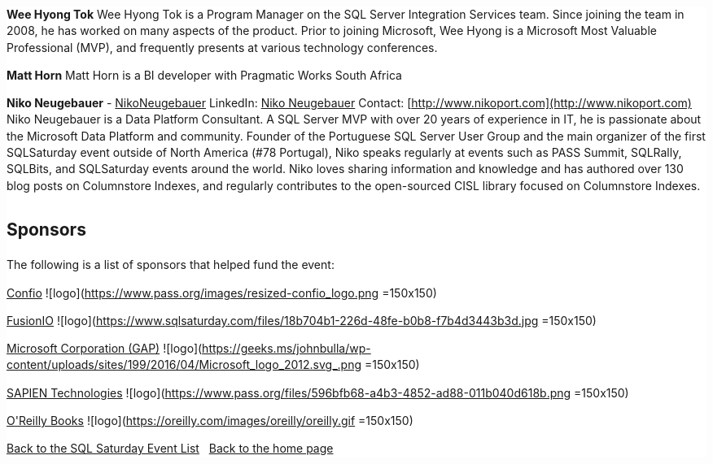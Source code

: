 **Wee Hyong Tok** 
Wee Hyong Tok is a Program Manager on the SQL Server Integration Services team. Since joining the team in 2008, he has worked on many aspects of the product. Prior to joining Microsoft, Wee Hyong is a Microsoft Most Valuable Professional (MVP), and frequently presents at various technology conferences. 
 
**Matt Horn** 
Matt Horn is a BI developer with Pragmatic Works South Africa

 
**Niko Neugebauer**  - [NikoNeugebauer](https://www.twitter.com/NikoNeugebauer)
LinkedIn: [Niko Neugebauer](http://pt.linkedin.com/in/webcaravela/)
Contact: [http://www.nikoport.com](http://www.nikoport.com)
Niko Neugebauer is a Data Platform Consultant. A SQL Server MVP with over 20 years of experience in IT, he is passionate about the Microsoft Data Platform and community. Founder of the Portuguese SQL Server User Group and the main organizer of the first SQLSaturday event outside of North America (#78 Portugal), Niko speaks regularly at events such as PASS Summit, SQLRally, SQLBits, and SQLSaturday events around the world. Niko loves sharing information and knowledge and has authored over 130 blog posts on Columnstore Indexes, and regularly contributes to the open-sourced CISL library focused on Columnstore Indexes.
 
 
 
## <a name="sponsors"></a>Sponsors
The following is a list of sponsors that helped fund the event:
 
[Confio](http://www.confio.com)
![logo](https://www.pass.org/images/resized-confio_logo.png =150x150)
 
[FusionIO](http://www.fusionio.com/solutions/microsoft-sql-server/)
![logo](https://www.sqlsaturday.com/files/18b704b1-226d-48fe-b0b8-f7b4d3443b3d.jpg =150x150)
 
[Microsoft Corporation (GAP)](http://www.microsoft.com/en-us/server-cloud/products/sql-server/)
![logo](https://geeks.ms/johnbulla/wp-content/uploads/sites/199/2016/04/Microsoft_logo_2012.svg_.png =150x150)
 
[SAPIEN Technologies](http://www.sapien.com)
![logo](https://www.pass.org/files/596bfb68-a4b3-4852-ad88-011b040d618b.png =150x150)
 
[O'Reilly Books](http://oreilly.com/)
![logo](https://oreilly.com/images/oreilly/oreilly.gif =150x150)
 
[Back to the SQL Saturday Event List](/past.html)
&nbsp;
[Back to the home page](/index.html)
